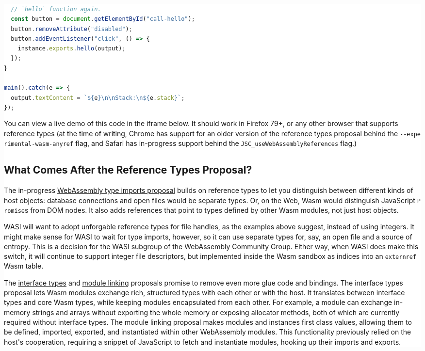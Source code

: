 ```js
  // `hello` function again.
  const button = document.getElementById("call-hello");
  button.removeAttribute("disabled");
  button.addEventListener("click", () => {
    instance.exports.hello(output);
  });
}

main().catch(e => {
  output.textContent = `${e}\n\nStack:\n${e.stack}`;
});
```

You can view a live demo of this code in the iframe below. It should work in
Firefox 79+, or any other browser that supports reference types (at the time of
writing, Chrome has support for an older version of the reference types proposal
behind the `--experimental-wasm-anyref` flag, and Safari has in-progress support
behind the `JSC_useWebAssemblyReferences` flag.)

<p><iframe src="/articles/demos/reference-types-in-wasmtime/index.html" style="width:100%"></iframe></p>

## What Comes After the Reference Types Proposal?

The in-progress [WebAssembly type imports proposal][type-imports] builds on
reference types to let you distinguish between different kinds of host objects:
database connections and open files would be separate types. Or, on the Web,
Wasm would distinguish JavaScript `Promise`s from DOM nodes. It also adds
references that point to types defined by other Wasm modules, not just host
objects.

WASI will want to adopt unforgable reference types for file handles, as the
examples above suggest, instead of using integers. It might make sense for WASI
to wait for type imports, however, so it can use separate types for, say, an
open file and a source of entropy. This is a decision for the WASI subgroup of
the WebAssembly Community Group. Either way, when WASI does make this switch, it
will continue to support integer file descriptors, but implemented inside the
Wasm sandbox as indices into an `externref` Wasm table.

The [interface types] and [module linking] proposals promise to remove even more
glue code and bindings. The interface types proposal lets Wasm modules exchange
rich, structured types with each other or with the host. It translates between
interface types and core Wasm types, while keeping modules encapsulated from
each other. For example, a module can exchange in-memory strings and arrays
without exporting the whole memory or exposing allocator methods, both of which
are currently required without interface types. The module linking proposal
makes modules and instances first class values, allowing them to be defined,
imported, exported, and instantiated within other WebAssembly modules. This
functionality previously relied on the host's cooperation, requiring a snippet
of JavaScript to fetch and instantiate modules, hooking up their imports and
exports.


[Wasmtime]: https://github.com/bytecodealliance/wasmtime/
[proposal]: https://github.com/WebAssembly/reference-types/blob/master/proposals/reference-types/Overview.md
[wasi]: https://wasi.dev/
[wabt]: https://github.com/WebAssembly/wabt/
[wasmtime-go]: https://github.com/bytecodealliance/wasmtime-go
[wasmtime-dotnet]: https://github.com/bytecodealliance/wasmtime-dotnet/
[wasmtime-py]: https://github.com/bytecodealliance/wasmtime-py/
[type-imports]: https://github.com/WebAssembly/proposal-type-imports/blob/master/proposals/type-imports/Overview.md
[interface types]: https://github.com/WebAssembly/interface-types/blob/master/proposals/interface-types/Explainer.md
[module linking]: https://github.com/WebAssembly/module-linking/blob/master/proposals/module-linking/Explainer.md
[gc-proposal]: https://github.com/WebAssembly/gc/blob/master/proposals/gc/Overview.md
[unified-gc]: https://researcher.watson.ibm.com/researcher/files/us-bacon/Bacon04Unified.pdf
[Cranelift]: https://github.com/bytecodealliance/wasmtime/blob/main/cranelift/README.md
[backtrace-rs]: https://github.com/rust-lang/backtrace-rs
[seh]: https://docs.microsoft.com/en-us/cpp/build/exception-handling-x64?view=vs-2019
[eh_frame]: https://refspecs.linuxfoundation.org/LSB_3.0.0/LSB-Core-generic/LSB-Core-generic/ehframechpt.html
[DbgHelp]: https://docs.microsoft.com/en-us/windows/win32/debug/dbghelp-functions
[libunwind]: https://github.com/libunwind/libunwind
[bump-downwards]: https://fitzgeraldnick.com/2019/11/01/always-bump-downwards.html
[deferred reference counting]: https://www.researchgate.net/publication/200040321_An_Efficient_Incremental_Automatic_Garbage_Collector
[landing pads]: https://itanium-cxx-abi.github.io/cxx-abi/abi-eh.html#defs